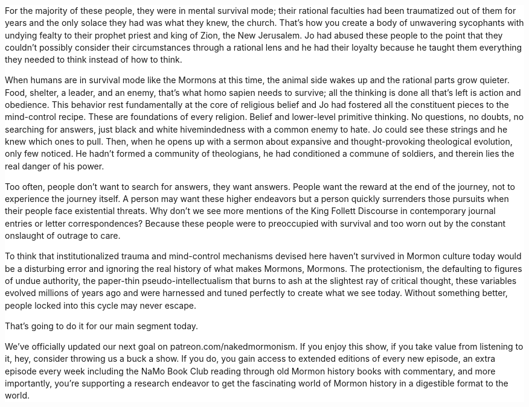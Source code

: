 For the majority of these people, they were in mental survival mode;
their rational faculties had been traumatized out of them for years and
the only solace they had was what they knew, the church. That’s how you
create a body of unwavering sycophants with undying fealty to their
prophet priest and king of Zion, the New Jerusalem. Jo had abused these
people to the point that they couldn’t possibly consider their
circumstances through a rational lens and he had their loyalty because
he taught them everything they needed to think instead of how to think.

When humans are in survival mode like the Mormons at this time, the
animal side wakes up and the rational parts grow quieter. Food, shelter,
a leader, and an enemy, that’s what homo sapien needs to survive; all
the thinking is done all that’s left is action and obedience. This
behavior rest fundamentally at the core of religious belief and Jo had
fostered all the constituent pieces to the mind-control recipe. These
are foundations of every religion. Belief and lower-level primitive
thinking. No questions, no doubts, no searching for answers, just black
and white hivemindedness with a common enemy to hate. Jo could see these
strings and he knew which ones to pull. Then, when he opens up with a
sermon about expansive and thought-provoking theological evolution, only
few noticed. He hadn’t formed a community of theologians, he had
conditioned a commune of soldiers, and therein lies the real danger of
his power.

Too often, people don’t want to search for answers, they want answers.
People want the reward at the end of the journey, not to experience the
journey itself. A person may want these higher endeavors but a person
quickly surrenders those pursuits when their people face existential
threats. Why don’t we see more mentions of the King Follett Discourse in
contemporary journal entries or letter correspondences? Because these
people were to preoccupied with survival and too worn out by the
constant onslaught of outrage to care.

To think that institutionalized trauma and mind-control mechanisms
devised here haven’t survived in Mormon culture today would be a
disturbing error and ignoring the real history of what makes Mormons,
Mormons. The protectionism, the defaulting to figures of undue
authority, the paper-thin pseudo-intellectualism that burns to ash at
the slightest ray of critical thought, these variables evolved millions
of years ago and were harnessed and tuned perfectly to create what we
see today. Without something better, people locked into this cycle may
never escape.

That’s going to do it for our main segment today.

We’ve officially updated our next goal on patreon.com/nakedmormonism. If
you enjoy this show, if you take value from listening to it, hey,
consider throwing us a buck a show. If you do, you gain access to
extended editions of every new episode, an extra episode every week
including the NaMo Book Club reading through old Mormon history books
with commentary, and more importantly, you’re supporting a research
endeavor to get the fascinating world of Mormon history in a digestible
format to the world.
